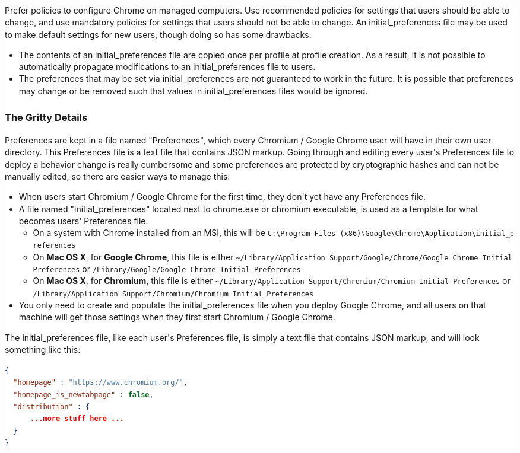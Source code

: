 Prefer policies to configure Chrome on managed computers. Use recommended
policies for settings that users should be able to change, and use mandatory
policies for settings that users should not be able to change. An
initial_preferences file may be used to make default settings for new users,
though doing so has some drawbacks:

*   The contents of an initial_preferences file are copied once per profile at
            profile creation. As a result, it is not possible to automatically
            propagate modifications to an initial_preferences file to users.
*   The preferences that may be set via initial_preferences are not
            guaranteed to work in the future. It is possible that preferences
            may change or be removed such that values in initial_preferences
            files would be ignored.

### The Gritty Details

Preferences are kept in a file named "Preferences", which every Chromium /
Google Chrome user will have in their own user directory. This Preferences file
is a text file that contains JSON markup. Going through and editing every user's
Preferences file to deploy a behavior change is really cumbersome and some
preferences are protected by cryptographic hashes and can not be manually
edited, so there are easier ways to manage this:

*   When users start Chromium / Google Chrome for the first time, they
            don't yet have any Preferences file.
*   A file named "initial_preferences" located next to chrome.exe or
            chromium executable, is used as a template for what becomes users'
            Preferences file.
    *   On a system with Chrome installed from an MSI, this will be `C:\Program
            Files (x86)\Google\Chrome\Application\initial_preferences`
    *   On **Mac OS X**, for **Google Chrome**, this file is either
                `~/Library/Application Support/Google/Chrome/Google Chrome
                Initial Preferences` or `/Library/Google/Google Chrome Initial
                Preferences`
    *   On **Mac OS X**, for **Chromium**, this file is either
                `~/Library/Application Support/Chromium/Chromium Initial
                Preferences` or `/Library/Application Support/Chromium/Chromium
                Initial Preferences`
*   You only need to create and populate the initial_preferences file
            when you deploy Google Chrome, and all users on that machine will
            get those settings when they first start Chromium / Google Chrome.

The initial_preferences file, like each user's Preferences file, is simply a
text file that contains JSON markup, and will look something like this:

```json
{
  "homepage" : "https://www.chromium.org/",
  "homepage_is_newtabpage" : false,
  "distribution" : {
      ...more stuff here ...
  }
}
```
